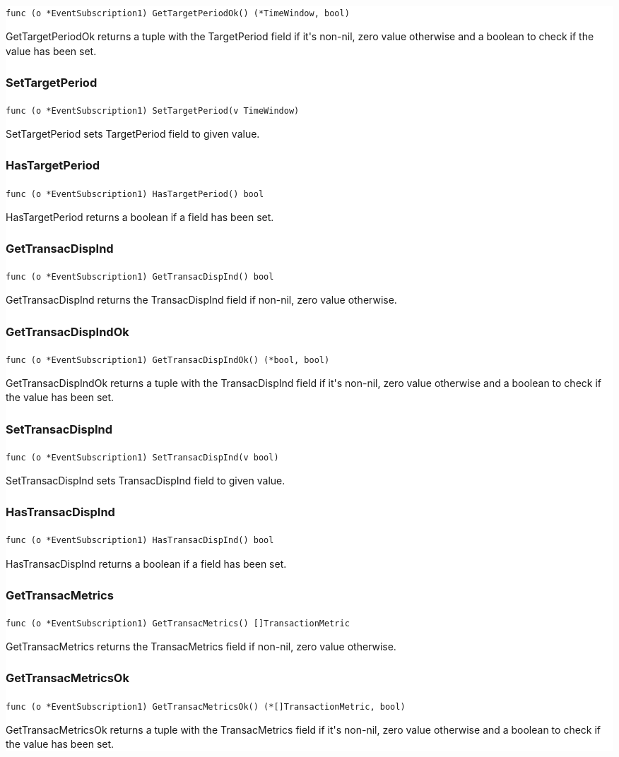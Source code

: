 `func (o *EventSubscription1) GetTargetPeriodOk() (*TimeWindow, bool)`

GetTargetPeriodOk returns a tuple with the TargetPeriod field if it's non-nil, zero value otherwise
and a boolean to check if the value has been set.

### SetTargetPeriod

`func (o *EventSubscription1) SetTargetPeriod(v TimeWindow)`

SetTargetPeriod sets TargetPeriod field to given value.

### HasTargetPeriod

`func (o *EventSubscription1) HasTargetPeriod() bool`

HasTargetPeriod returns a boolean if a field has been set.

### GetTransacDispInd

`func (o *EventSubscription1) GetTransacDispInd() bool`

GetTransacDispInd returns the TransacDispInd field if non-nil, zero value otherwise.

### GetTransacDispIndOk

`func (o *EventSubscription1) GetTransacDispIndOk() (*bool, bool)`

GetTransacDispIndOk returns a tuple with the TransacDispInd field if it's non-nil, zero value otherwise
and a boolean to check if the value has been set.

### SetTransacDispInd

`func (o *EventSubscription1) SetTransacDispInd(v bool)`

SetTransacDispInd sets TransacDispInd field to given value.

### HasTransacDispInd

`func (o *EventSubscription1) HasTransacDispInd() bool`

HasTransacDispInd returns a boolean if a field has been set.

### GetTransacMetrics

`func (o *EventSubscription1) GetTransacMetrics() []TransactionMetric`

GetTransacMetrics returns the TransacMetrics field if non-nil, zero value otherwise.

### GetTransacMetricsOk

`func (o *EventSubscription1) GetTransacMetricsOk() (*[]TransactionMetric, bool)`

GetTransacMetricsOk returns a tuple with the TransacMetrics field if it's non-nil, zero value otherwise
and a boolean to check if the value has been set.
